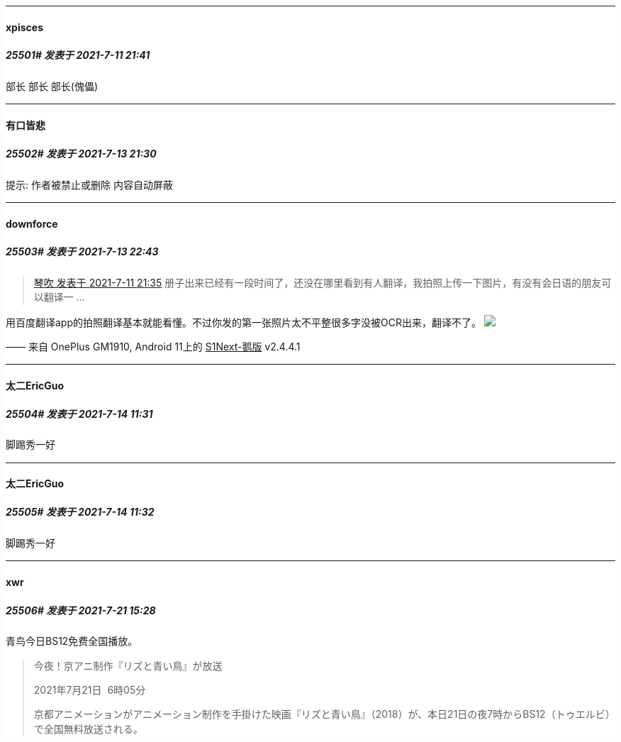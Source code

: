

*****

####  xpisces  
##### 25501#       发表于 2021-7-11 21:41

部长 部长 部长(傀儡)

*****

####  有口皆悲  
##### 25502#       发表于 2021-7-13 21:30

提示: 作者被禁止或删除 内容自动屏蔽

*****

####  downforce  
##### 25503#       发表于 2021-7-13 22:43

<blockquote><a href="httphttps://bbs.saraba1st.com/2b/forum.php?mod=redirect&amp;goto=findpost&amp;pid=51924354&amp;ptid=1336553" target="_blank">琴吹 发表于 2021-7-11 21:35</a>
册子出来已经有一段时间了，还没在哪里看到有人翻译，我拍照上传一下图片，有没有会日语的朋友可以翻译一 ...</blockquote>
用百度翻译app的拍照翻译基本就能看懂。不过你发的第一张照片太不平整很多字没被OCR出来，翻译不了。
<img src="https://p.sda1.dev/2/161808b0612440b2f52a2d80b004d33a/IMG_CMP_110678709.jpeg" referrerpolicy="no-referrer">

—— 来自 OnePlus GM1910, Android 11上的 [S1Next-鹅版](https://github.com/ykrank/S1-Next/releases) v2.4.4.1

*****

####  太二EricGuo  
##### 25504#       发表于 2021-7-14 11:31

脚踢秀一好

*****

####  太二EricGuo  
##### 25505#       发表于 2021-7-14 11:32

脚踢秀一好

*****

####  xwr  
##### 25506#       发表于 2021-7-21 15:28

青鸟今日BS12免费全国播放。
 <blockquote>今夜！京アニ制作『リズと青い鳥』が放送

 2021年7月21日  6時05分

京都アニメーションがアニメーション制作を手掛けた映画『リズと青い鳥』（2018）が、本日21日の夜7時からBS12（トゥエルビ）で全国無料放送される。
